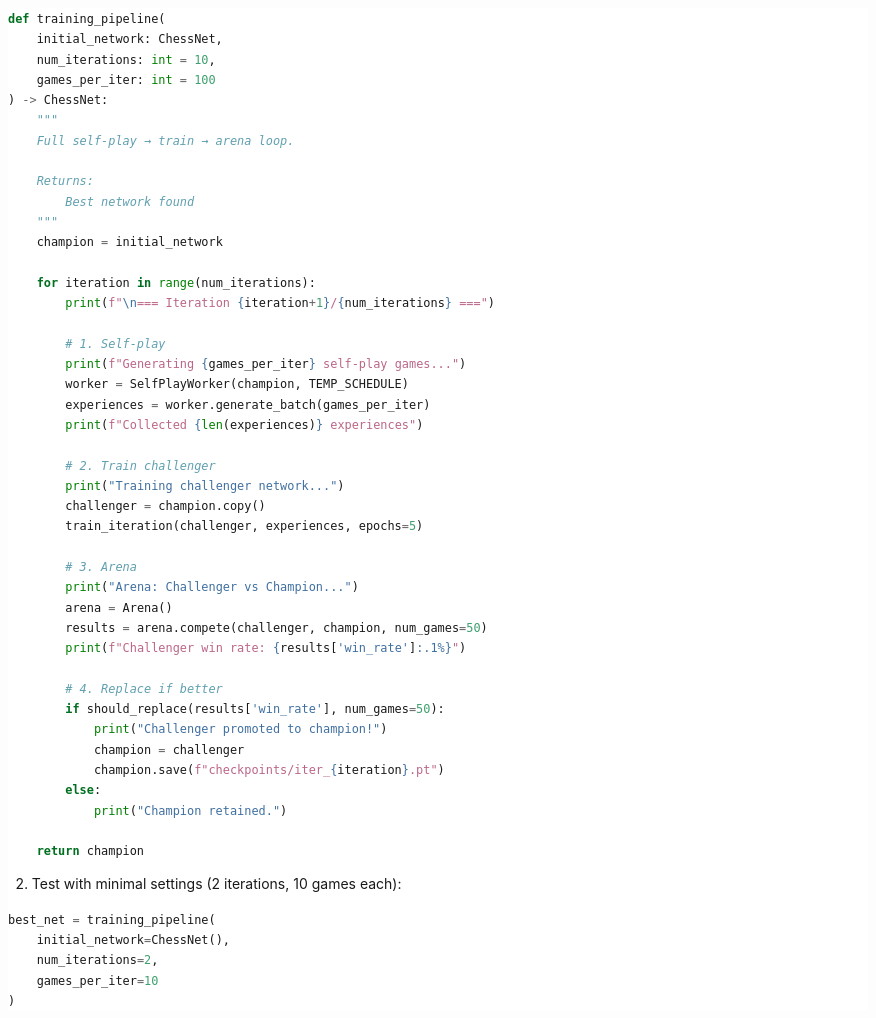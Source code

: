 ```python
def training_pipeline(
    initial_network: ChessNet,
    num_iterations: int = 10,
    games_per_iter: int = 100
) -> ChessNet:
    """
    Full self-play → train → arena loop.

    Returns:
        Best network found
    """
    champion = initial_network

    for iteration in range(num_iterations):
        print(f"\n=== Iteration {iteration+1}/{num_iterations} ===")

        # 1. Self-play
        print(f"Generating {games_per_iter} self-play games...")
        worker = SelfPlayWorker(champion, TEMP_SCHEDULE)
        experiences = worker.generate_batch(games_per_iter)
        print(f"Collected {len(experiences)} experiences")

        # 2. Train challenger
        print("Training challenger network...")
        challenger = champion.copy()
        train_iteration(challenger, experiences, epochs=5)

        # 3. Arena
        print("Arena: Challenger vs Champion...")
        arena = Arena()
        results = arena.compete(challenger, champion, num_games=50)
        print(f"Challenger win rate: {results['win_rate']:.1%}")

        # 4. Replace if better
        if should_replace(results['win_rate'], num_games=50):
            print("Challenger promoted to champion!")
            champion = challenger
            champion.save(f"checkpoints/iter_{iteration}.pt")
        else:
            print("Champion retained.")

    return champion
```

2. Test with minimal settings (2 iterations, 10 games each):
```python
best_net = training_pipeline(
    initial_network=ChessNet(),
    num_iterations=2,
    games_per_iter=10
)
```
